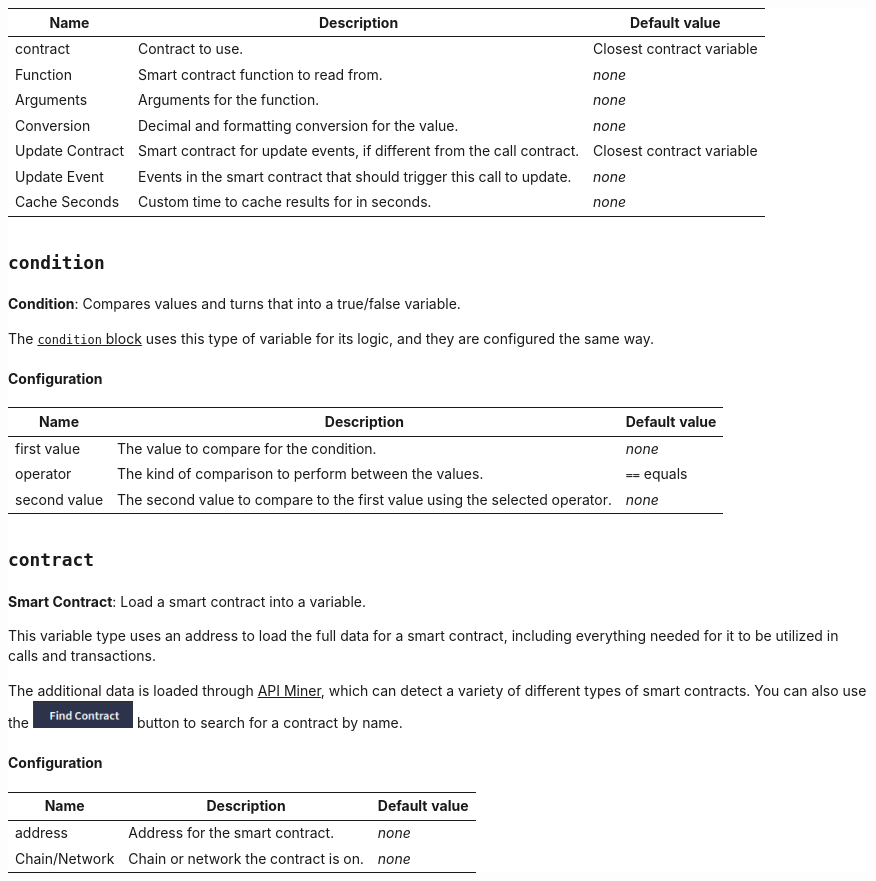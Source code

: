 | Name            | Description                                                            | Default value             |
|-----------------|------------------------------------------------------------------------|---------------------------|
| contract        | Contract to use.                                                       | Closest contract variable |
| Function        | Smart contract function to read from.                                  | *none*                    |
| Arguments       | Arguments for the function.                                            | *none*                    |
| Conversion      | Decimal and formatting conversion for the value.                       | *none*                    |
| Update Contract | Smart contract for update events, if different from the call contract. | Closest contract variable |
| Update Event    | Events in the smart contract that should trigger this call to update.  | *none*                    |
| Cache Seconds   | Custom time to cache results for in seconds.                           | *none*                    |

## `condition`

**Condition**: Compares values and turns that into a true/false variable.

The [`condition` block](./blocks.md#condition) uses this type of variable for its logic, and they are configured the same way.

#### Configuration

| Name         | Description                                                                 | Default value |
|--------------|-----------------------------------------------------------------------------|---------------|
| first value  | The value to compare for the condition.                                     | *none*        |
| operator     | The kind of comparison to perform between the values.                       | `==` equals   |
| second value | The second value to compare to the first value using the selected operator. | *none*        |

## `contract`

**Smart Contract**: Load a smart contract into a variable.

This variable type uses an address to load the full data for a smart contract, including everything needed for it
to be utilized in calls and transactions.

The additional data is loaded through [API Miner](../tools/apiminer/README.md), which can detect a variety of different
types of smart contracts. You can also use the <img alt="Find Contract" src="./img/find-contract.png" width="100" class="inline">
button to search for a contract by name.

#### Configuration

| Name          | Description                          | Default value |
|---------------|--------------------------------------|---------------|
| address       | Address for the smart contract.      | *none*        |
| Chain/Network | Chain or network the contract is on. | *none*        |
